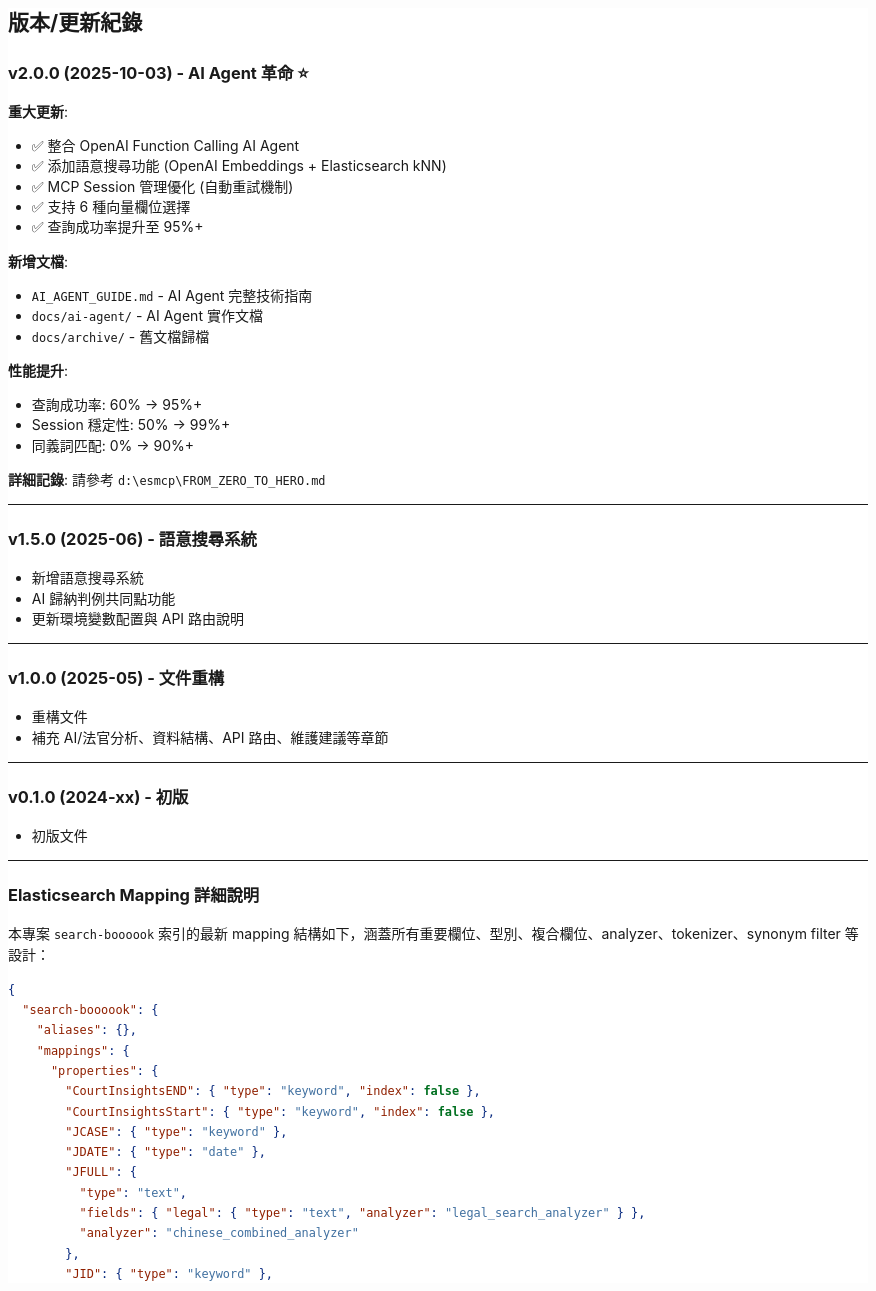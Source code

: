 ## 版本/更新紀錄

### v2.0.0 (2025-10-03) - AI Agent 革命 ⭐

**重大更新**:
- ✅ 整合 OpenAI Function Calling AI Agent
- ✅ 添加語意搜尋功能 (OpenAI Embeddings + Elasticsearch kNN)
- ✅ MCP Session 管理優化 (自動重試機制)
- ✅ 支持 6 種向量欄位選擇
- ✅ 查詢成功率提升至 95%+

**新增文檔**:
- `AI_AGENT_GUIDE.md` - AI Agent 完整技術指南
- `docs/ai-agent/` - AI Agent 實作文檔
- `docs/archive/` - 舊文檔歸檔

**性能提升**:
- 查詢成功率: 60% → 95%+
- Session 穩定性: 50% → 99%+
- 同義詞匹配: 0% → 90%+

**詳細記錄**: 請參考 `d:\esmcp\FROM_ZERO_TO_HERO.md`

---

### v1.5.0 (2025-06) - 語意搜尋系統

- 新增語意搜尋系統
- AI 歸納判例共同點功能
- 更新環境變數配置與 API 路由說明

---

### v1.0.0 (2025-05) - 文件重構

- 重構文件
- 補充 AI/法官分析、資料結構、API 路由、維護建議等章節

---

### v0.1.0 (2024-xx) - 初版

- 初版文件

---

### Elasticsearch Mapping 詳細說明

本專案 `search-boooook` 索引的最新 mapping 結構如下，涵蓋所有重要欄位、型別、複合欄位、analyzer、tokenizer、synonym filter 等設計：

```json
{
  "search-boooook": {
    "aliases": {},
    "mappings": {
      "properties": {
        "CourtInsightsEND": { "type": "keyword", "index": false },
        "CourtInsightsStart": { "type": "keyword", "index": false },
        "JCASE": { "type": "keyword" },
        "JDATE": { "type": "date" },
        "JFULL": {
          "type": "text",
          "fields": { "legal": { "type": "text", "analyzer": "legal_search_analyzer" } },
          "analyzer": "chinese_combined_analyzer"
        },
        "JID": { "type": "keyword" },
```
